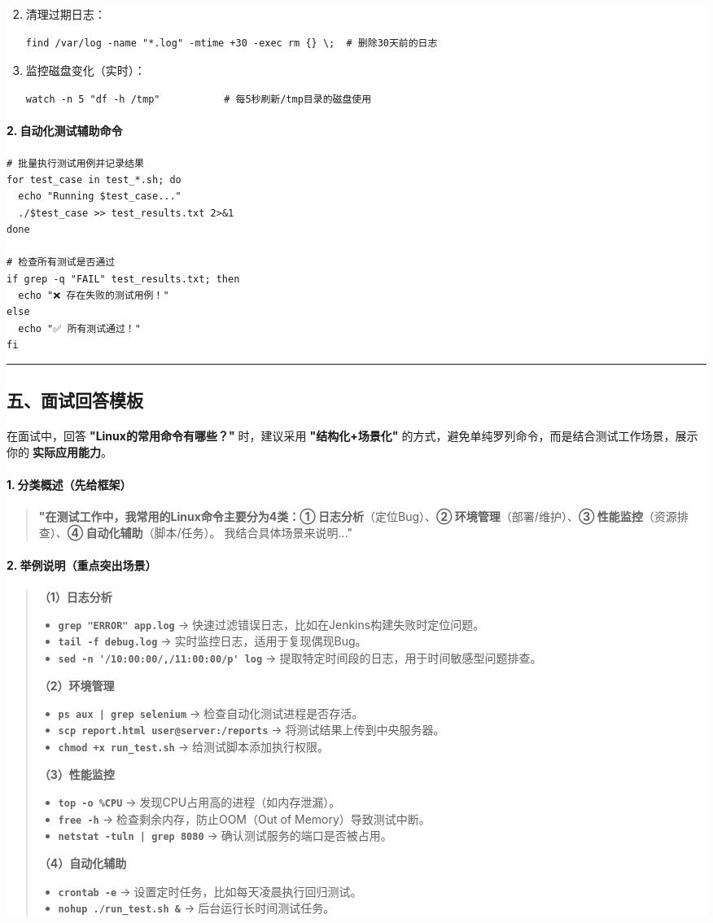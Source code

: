 2. 清理过期日志：

   ```
   find /var/log -name "*.log" -mtime +30 -exec rm {} \;  # 删除30天前的日志
   ```

3. 监控磁盘变化（实时）：

   ```
   watch -n 5 "df -h /tmp"           # 每5秒刷新/tmp目录的磁盘使用
   ```

#### **2. 自动化测试辅助命令**

```
# 批量执行测试用例并记录结果
for test_case in test_*.sh; do
  echo "Running $test_case..."
  ./$test_case >> test_results.txt 2>&1
done

# 检查所有测试是否通过
if grep -q "FAIL" test_results.txt; then
  echo "❌ 存在失败的测试用例！"
else
  echo "✅ 所有测试通过！"
fi
```

------

## **五、面试回答模板**

在面试中，回答 **"Linux的常用命令有哪些？"** 时，建议采用 **"结构化+场景化"** 的方式，避免单纯罗列命令，而是结合测试工作场景，展示你的 **实际应用能力**。



#### **1. 分类概述（先给框架）**

> **"在测试工作中，我常用的Linux命令主要分为4类：**
> ​**​① 日志分析​**​（定位Bug）、​**​② 环境管理​**​（部署/维护）、​**​③ 性能监控​**​（资源排查）、​**​④ 自动化辅助​**​（脚本/任务）。
> 我结合具体场景来说明..."

#### **2. 举例说明（重点突出场景）**

> **（1）日志分析**
>
> - **`grep "ERROR" app.log`** → 快速过滤错误日志，比如在Jenkins构建失败时定位问题。
> - **`tail -f debug.log`** → 实时监控日志，适用于复现偶现Bug。
> - **`sed -n '/10:00:00/,/11:00:00/p' log`** → 提取特定时间段的日志，用于时间敏感型问题排查。
>
> **（2）环境管理**
>
> - **`ps aux | grep selenium`** → 检查自动化测试进程是否存活。
> - **`scp report.html user@server:/reports`** → 将测试结果上传到中央服务器。
> - **`chmod +x run_test.sh`** → 给测试脚本添加执行权限。
>
> **（3）性能监控**
>
> - **`top -o %CPU`** → 发现CPU占用高的进程（如内存泄漏）。
> - **`free -h`** → 检查剩余内存，防止OOM（Out of Memory）导致测试中断。
> - **`netstat -tuln | grep 8080`** → 确认测试服务的端口是否被占用。
>
> **（4）自动化辅助**
>
> - **`crontab -e`** → 设置定时任务，比如每天凌晨执行回归测试。
> - **`nohup ./run_test.sh &`** → 后台运行长时间测试任务。
